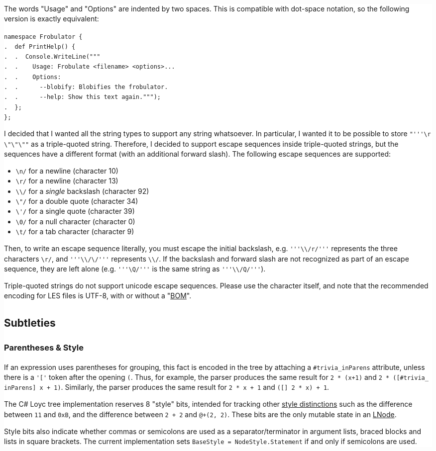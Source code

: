 The words "Usage" and "Options" are indented by two spaces. This is compatible with dot-space notation, so the following version is exactly equivalent:

    namespace Frobulator {
    .  def PrintHelp() {
    .  .  Console.WriteLine("""
    .  .    Usage: Frobulate <filename> <options>...
    .  .    Options:
    .  .      --blobify: Blobifies the frobulator.
    .  .      --help: Show this text again.""");
    .  };
    };

I decided that I wanted all the string types to support any string whatsoever. In particular, I wanted it to be possible to store `"'''\r\"\"\""` as a triple-quoted string. Therefore, I decided to support escape sequences inside triple-quoted strings, but the sequences have a different format (with an additional forward slash). The following escape sequences are supported:

* `\n/` for a newline (character 10)
* `\r/` for a newline (character 13)
* `\\/` for a _single_ backslash (character 92)
* `\"/` for a double quote (character 34)
* `\'/` for a single quote (character 39)
* `\0/` for a null character (character 0)
* `\t/` for a tab character (character 9)

Then, to write an escape sequence literally, you must escape the initial backslash, e.g. `'''\\/r/'''` represents the three characters `\r/`, and `'''\\/\/'''` represents `\\/`. If the backslash and forward slash are not recognized as part of an escape sequence, they are left alone (e.g. `'''\Q/'''` is the same string as `'''\\/Q/'''`).

Triple-quoted strings do not support unicode escape sequences. Please use the character itself, and note that the recommended encoding for LES files is UTF-8, with or without a "[BOM](http://en.wikipedia.org/wiki/Byte_order_mark)".

Subtleties
----------

### Parentheses & Style ###

If an expression uses parentheses for grouping, this fact is encoded in the tree by attaching a `#trivia_inParens` attribute, unless there is a `'['` token after the opening `(`. Thus, for example, the parser produces the same result for `2 * (x+1)` and `2 * ([#trivia_inParens] x + 1)`. Similarly, the parser produces the same result for `2 * x + 1` and `([] 2 * x) + 1`.

The C# Loyc tree implementation reserves 8 "style" bits, intended for tracking other [style distinctions](http://loyc.net/doc/code/namespaceLoyc_1_1Syntax.html#abc3eedb6b204244ecdfdfeacb1d433b8) such as the difference between `11` and `0xB`, and the difference between `2 + 2` and `@+(2, 2)`. These bits are the only mutable state in an [LNode](http://loyc.net/doc/code/classLoyc_1_1Syntax_1_1LNode.html).

Style bits also indicate whether commas or semicolons are used as a separator/terminator in argument lists, braced blocks and lists in square brackets. The current implementation sets `BaseStyle = NodeStyle.Statement` if and only if semicolons are used.

